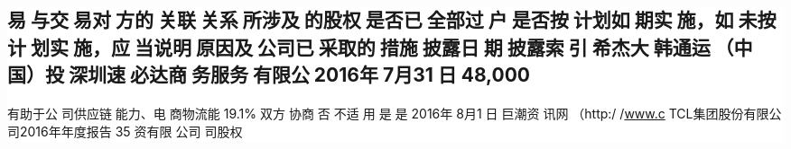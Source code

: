 易
与交
易对
方的
关联
关系
所涉及
的股权
是否已
全部过
户
是否按
计划如
期实
施，如
未按计
划实
施，应
当说明
原因及
公司已
采取的
措施
披露日
期
披露索
引
希杰大
韩通运
（中
国）投
深圳速
必达商
务服务
有限公
2016年
7月31
日
48,000
-
有助于公
司供应链
能力、电
商物流能
19.1%
双方
协商
否
不适
用
是
是
2016年
8月1
日
巨潮资
讯网
（http:/
/www.c
TCL集团股份有限公司2016年年度报告
35
资有限
公司
司股权